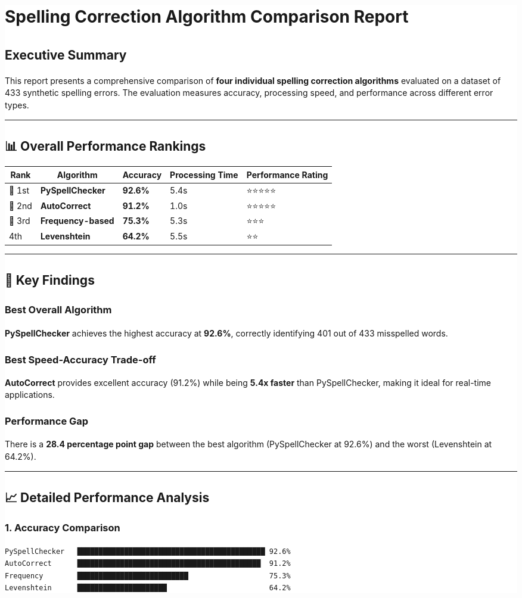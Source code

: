 # Spelling Correction Algorithm Comparison Report

## Executive Summary

This report presents a comprehensive comparison of **four individual spelling correction algorithms** evaluated on a dataset of 433 synthetic spelling errors. The evaluation measures accuracy, processing speed, and performance across different error types.

---

## 📊 Overall Performance Rankings

| Rank | Algorithm | Accuracy | Processing Time | Performance Rating |
|------|-----------|----------|-----------------|-------------------|
| 🥇 1st | **PySpellChecker** | **92.6%** | 5.4s | ⭐⭐⭐⭐⭐ |
| 🥈 2nd | **AutoCorrect** | **91.2%** | 1.0s | ⭐⭐⭐⭐⭐ |
| 🥉 3rd | **Frequency-based** | **75.3%** | 5.3s | ⭐⭐⭐ |
| 4th | **Levenshtein** | **64.2%** | 5.5s | ⭐⭐ |

---

## 🎯 Key Findings

### Best Overall Algorithm
**PySpellChecker** achieves the highest accuracy at **92.6%**, correctly identifying 401 out of 433 misspelled words.

### Best Speed-Accuracy Trade-off
**AutoCorrect** provides excellent accuracy (91.2%) while being **5.4x faster** than PySpellChecker, making it ideal for real-time applications.

### Performance Gap
There is a **28.4 percentage point gap** between the best algorithm (PySpellChecker at 92.6%) and the worst (Levenshtein at 64.2%).

---

## 📈 Detailed Performance Analysis

### 1. Accuracy Comparison

```
PySpellChecker   ████████████████████████████████████████████ 92.6%
AutoCorrect      ███████████████████████████████████████████  91.2%
Frequency        ██████████████████████████                   75.3%
Levenshtein      █████████████████████                        64.2%
```
